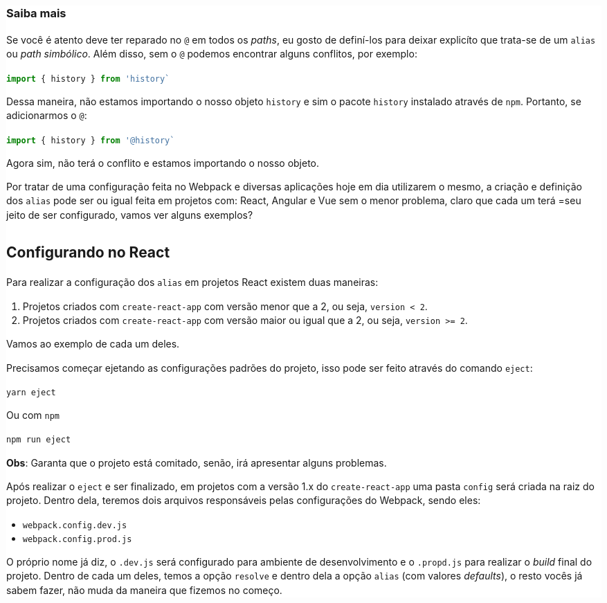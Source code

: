 ### Saiba mais

Se você é atento deve ter reparado no `@` em todos os *paths*, eu gosto de definí-los para deixar explicíto que trata-se de um `alias` ou *path simbólico*. Além disso, sem o `@` podemos encontrar alguns conflitos, por exemplo:

```javascript
import { history } from 'history`
```

Dessa maneira, não estamos importando o nosso objeto `history` e sim o pacote `history` instalado através de `npm`. Portanto, se adicionarmos o `@`:

```javascript
import { history } from '@history`
```

Agora sim, não terá o conflito e estamos importando o nosso objeto.

Por tratar de uma configuração feita no Webpack e diversas aplicações hoje em dia utilizarem o mesmo, a criação e definição dos `alias` pode ser ou igual feita em projetos com: React, Angular e Vue sem o menor problema, claro que cada um terá =seu jeito de ser configurado, vamos ver alguns exemplos?

## Configurando no React

Para realizar a configuração dos `alias` em projetos React existem duas maneiras:

1. Projetos criados com `create-react-app` com versão menor que a 2, ou seja, `version < 2`.
2. Projetos criados com `create-react-app` com versão maior ou igual que a 2, ou seja, `version >= 2`.

Vamos ao exemplo de cada um deles.

Precisamos começar ejetando as configurações padrões do projeto, isso pode ser feito através do comando `eject`:

```bash
yarn eject
```

Ou com `npm`

```bash
npm run eject
```

**Obs**: Garanta que o projeto está comitado, senão, irá apresentar alguns problemas.

Após realizar o `eject` e ser finalizado, em projetos com a versão 1.x do `create-react-app` uma pasta `config` será criada na raiz do projeto. Dentro dela, teremos dois arquivos responsáveis pelas configurações do Webpack, sendo eles:

- `webpack.config.dev.js`
- `webpack.config.prod.js`

O próprio nome já diz, o `.dev.js` será configurado para ambiente de desenvolvimento e o `.propd.js` para realizar o *build* final do projeto. Dentro de cada um deles, temos a opção `resolve` e dentro dela a opção `alias` (com valores *defaults*), o resto vocês já sabem fazer, não muda da maneira que fizemos no começo.
